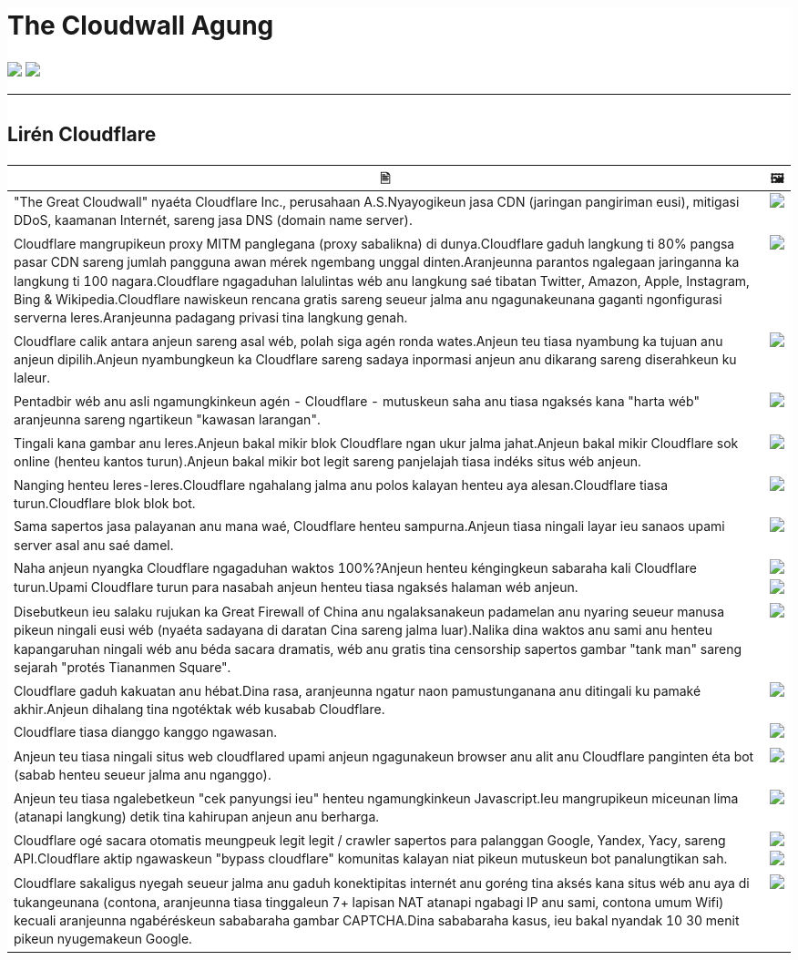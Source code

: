 # The Cloudwall Agung


![](https://codeberg.org/crimeflare/stop_cloudflare/media/branch/master/image/itsreallythatbad.jpg)
![](https://codeberg.org/crimeflare/stop_cloudflare/media/branch/master/image/telegram/c81238387627b4bfd3dcd60f56d41626.jpg)

---


## Lirén Cloudflare


|  🖹  |  🖼 |
| --- | --- |
|  "The Great Cloudwall" nyaéta Cloudflare Inc., perusahaan A.S.Nyayogikeun jasa CDN (jaringan pangiriman eusi), mitigasi DDoS, kaamanan Internét, sareng jasa DNS (domain name server).  |  ![](https://codeberg.org/crimeflare/stop_cloudflare/media/branch/master/image/cloudflaredearuser.jpg) |
|  Cloudflare mangrupikeun proxy MITM panglegana (proxy sabalikna) di dunya.Cloudflare gaduh langkung ti 80% pangsa pasar CDN sareng jumlah pangguna awan mérek ngembang unggal dinten.Aranjeunna parantos ngalegaan jaringanna ka langkung ti 100 nagara.Cloudflare ngagaduhan lalulintas wéb anu langkung saé tibatan Twitter, Amazon, Apple, Instagram, Bing & Wikipedia.Cloudflare nawiskeun rencana gratis sareng seueur jalma anu ngagunakeunana gaganti ngonfigurasi serverna leres.Aranjeunna padagang privasi tina langkung genah.  |  ![](https://codeberg.org/crimeflare/stop_cloudflare/media/branch/master/image/cfmarketshare.jpg)  |
|  Cloudflare calik antara anjeun sareng asal wéb, polah siga agén ronda wates.Anjeun teu tiasa nyambung ka tujuan anu anjeun dipilih.Anjeun nyambungkeun ka Cloudflare sareng sadaya inpormasi anjeun anu dikarang sareng diserahkeun ku laleur. |  ![](https://codeberg.org/crimeflare/stop_cloudflare/media/branch/master/image/border_patrol.jpg)  |
|  Pentadbir wéb anu asli ngamungkinkeun agén - Cloudflare - mutuskeun saha anu tiasa ngaksés kana "harta wéb" aranjeunna sareng ngartikeun "kawasan larangan".  |  ![](https://codeberg.org/crimeflare/stop_cloudflare/media/branch/master/image/usershoulddecide.jpg)  |
|  Tingali kana gambar anu leres.Anjeun bakal mikir blok Cloudflare ngan ukur jalma jahat.Anjeun bakal mikir Cloudflare sok online (henteu kantos turun).Anjeun bakal mikir bot legit sareng panjelajah tiasa indéks situs wéb anjeun.  |  ![](https://codeberg.org/crimeflare/stop_cloudflare/media/branch/master/image/howcfwork.jpg)  |
|  Nanging henteu leres-leres.Cloudflare ngahalang jalma anu polos kalayan henteu aya alesan.Cloudflare tiasa turun.Cloudflare blok blok bot.  |  ![](https://codeberg.org/crimeflare/stop_cloudflare/media/branch/master/image/cfdowncfcom.jpg)  |
|  Sama sapertos jasa palayanan anu mana waé, Cloudflare henteu sampurna.Anjeun tiasa ningali layar ieu sanaos upami server asal anu saé damel.  |  ![](https://codeberg.org/crimeflare/stop_cloudflare/media/branch/master/image/cfdown2019.jpg) |
|  Naha anjeun nyangka Cloudflare ngagaduhan waktos 100%?Anjeun henteu kéngingkeun sabaraha kali Cloudflare turun.Upami Cloudflare turun para nasabah anjeun henteu tiasa ngaksés halaman wéb anjeun. | ![](https://codeberg.org/crimeflare/stop_cloudflare/media/branch/master/image/cloudflareinternalerror.jpg)<br>![](https://codeberg.org/crimeflare/stop_cloudflare/media/branch/master/image/cloudflareoutage-2020.jpg) |
|  Disebutkeun ieu salaku rujukan ka Great Firewall of China anu ngalaksanakeun padamelan anu nyaring seueur manusa pikeun ningali eusi wéb (nyaéta sadayana di daratan Cina sareng jalma luar).Nalika dina waktos anu sami anu henteu kapangaruhan ningali wéb anu béda sacara dramatis, wéb anu gratis tina censorship sapertos gambar "tank man" sareng sejarah "protés Tiananmen Square". | ![](https://codeberg.org/crimeflare/stop_cloudflare/media/branch/master/image/cloudflarechina.jpg)  |
|  Cloudflare gaduh kakuatan anu hébat.Dina rasa, aranjeunna ngatur naon pamustunganana anu ditingali ku pamaké akhir.Anjeun dihalang tina ngotéktak wéb kusabab Cloudflare. | ![](https://codeberg.org/crimeflare/stop_cloudflare/media/branch/master/image/onemorestep.jpg) |
|  Cloudflare tiasa dianggo kanggo ngawasan. | ![](https://codeberg.org/crimeflare/stop_cloudflare/media/branch/master/image/accdenied.jpg) |
|  Anjeun teu tiasa ningali situs web cloudflared upami anjeun ngagunakeun browser anu alit anu Cloudflare panginten éta bot (sabab henteu seueur jalma anu nganggo). | ![](https://codeberg.org/crimeflare/stop_cloudflare/media/branch/master/image/cfublock.jpg) |
|  Anjeun teu tiasa ngalebetkeun "cek panyungsi ieu" henteu ngamungkinkeun Javascript.Ieu mangrupikeun miceunan lima (atanapi langkung) detik tina kahirupan anjeun anu berharga. | ![](https://codeberg.org/crimeflare/stop_cloudflare/media/branch/master/image/omsjsck.jpg) |
|  Cloudflare ogé sacara otomatis meungpeuk legit legit / crawler sapertos para palanggan Google, Yandex, Yacy, sareng API.Cloudflare aktip ngawaskeun "bypass cloudflare" komunitas kalayan niat pikeun mutuskeun bot panalungtikan sah. | ![](https://codeberg.org/crimeflare/stop_cloudflare/media/branch/master/image/cftestgoogle.jpg)<br>![](https://codeberg.org/crimeflare/stop_cloudflare/media/branch/master/image/htmlalertcloudflare2.jpg) |
|  Cloudflare sakaligus nyegah seueur jalma anu gaduh konektipitas internét anu goréng tina aksés kana situs wéb anu aya di tukangeunana (contona, aranjeunna tiasa tinggaleun 7+ lapisan NAT atanapi ngabagi IP anu sami, contona umum Wifi) kecuali aranjeunna ngabéréskeun sababaraha gambar CAPTCHA.Dina sababaraha kasus, ieu bakal nyandak 10 30 menit pikeun nyugemakeun Google. | ![](https://codeberg.org/crimeflare/stop_cloudflare/media/branch/master/image/googlerecaptcha.jpg) |